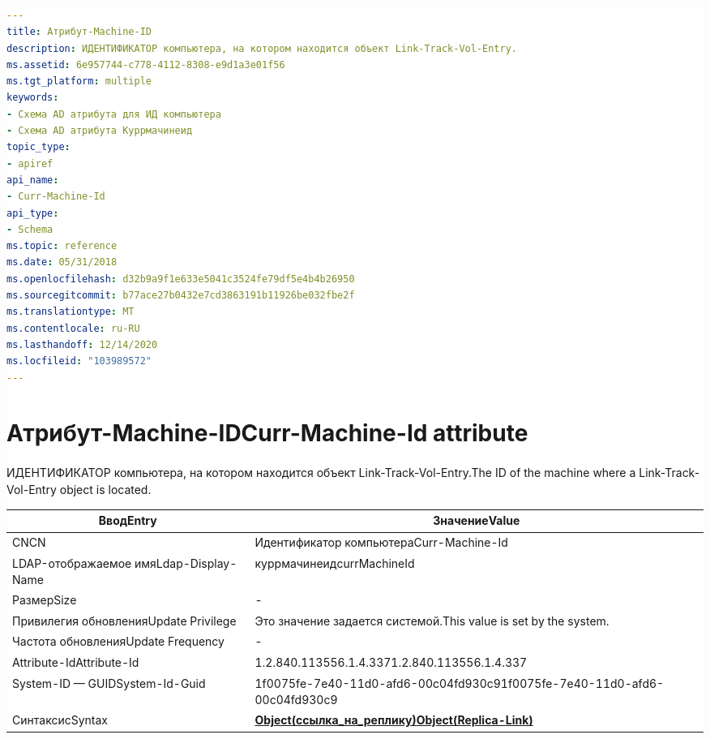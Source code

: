 ```yaml
---
title: Атрибут-Machine-ID
description: ИДЕНТИФИКАТОР компьютера, на котором находится объект Link-Track-Vol-Entry.
ms.assetid: 6e957744-c778-4112-8308-e9d1a3e01f56
ms.tgt_platform: multiple
keywords:
- Схема AD атрибута для ИД компьютера
- Схема AD атрибута Куррмачинеид
topic_type:
- apiref
api_name:
- Curr-Machine-Id
api_type:
- Schema
ms.topic: reference
ms.date: 05/31/2018
ms.openlocfilehash: d32b9a9f1e633e5041c3524fe79df5e4b4b26950
ms.sourcegitcommit: b77ace27b0432e7cd3863191b11926be032fbe2f
ms.translationtype: MT
ms.contentlocale: ru-RU
ms.lasthandoff: 12/14/2020
ms.locfileid: "103989572"
---
```

# <a name="curr-machine-id-attribute"></a><span data-ttu-id="01f8b-105">Атрибут-Machine-ID</span><span class="sxs-lookup"><span data-stu-id="01f8b-105">Curr-Machine-Id attribute</span></span>

<span data-ttu-id="01f8b-106">ИДЕНТИФИКАТОР компьютера, на котором находится объект Link-Track-Vol-Entry.</span><span class="sxs-lookup"><span data-stu-id="01f8b-106">The ID of the machine where a Link-Track-Vol-Entry object is located.</span></span>



| <span data-ttu-id="01f8b-107">Ввод</span><span class="sxs-lookup"><span data-stu-id="01f8b-107">Entry</span></span> | <span data-ttu-id="01f8b-108">Значение</span><span class="sxs-lookup"><span data-stu-id="01f8b-108">Value</span></span> |
|-------------------|-------------------------------------------------------|
| <span data-ttu-id="01f8b-109">CN</span><span class="sxs-lookup"><span data-stu-id="01f8b-109">CN</span></span>                | <span data-ttu-id="01f8b-110">Идентификатор компьютера</span><span class="sxs-lookup"><span data-stu-id="01f8b-110">Curr-Machine-Id</span></span>                                       |
| <span data-ttu-id="01f8b-111">LDAP-отображаемое имя</span><span class="sxs-lookup"><span data-stu-id="01f8b-111">Ldap-Display-Name</span></span> | <span data-ttu-id="01f8b-112">куррмачинеид</span><span class="sxs-lookup"><span data-stu-id="01f8b-112">currMachineId</span></span>                                         |
| <span data-ttu-id="01f8b-113">Размер</span><span class="sxs-lookup"><span data-stu-id="01f8b-113">Size</span></span>              | \-                                                    |
| <span data-ttu-id="01f8b-114">Привилегия обновления</span><span class="sxs-lookup"><span data-stu-id="01f8b-114">Update Privilege</span></span>  | <span data-ttu-id="01f8b-115">Это значение задается системой.</span><span class="sxs-lookup"><span data-stu-id="01f8b-115">This value is set by the system.</span></span>                      |
| <span data-ttu-id="01f8b-116">Частота обновления</span><span class="sxs-lookup"><span data-stu-id="01f8b-116">Update Frequency</span></span>  | \-                                                    |
| <span data-ttu-id="01f8b-117">Attribute-Id</span><span class="sxs-lookup"><span data-stu-id="01f8b-117">Attribute-Id</span></span>      | <span data-ttu-id="01f8b-118">1.2.840.113556.1.4.337</span><span class="sxs-lookup"><span data-stu-id="01f8b-118">1.2.840.113556.1.4.337</span></span>                                |
| <span data-ttu-id="01f8b-119">System-ID — GUID</span><span class="sxs-lookup"><span data-stu-id="01f8b-119">System-Id-Guid</span></span>    | <span data-ttu-id="01f8b-120">1f0075fe-7e40-11d0-afd6-00c04fd930c9</span><span class="sxs-lookup"><span data-stu-id="01f8b-120">1f0075fe-7e40-11d0-afd6-00c04fd930c9</span></span>                  |
| <span data-ttu-id="01f8b-121">Синтаксис</span><span class="sxs-lookup"><span data-stu-id="01f8b-121">Syntax</span></span>            | [<span data-ttu-id="01f8b-122">**Object(ссылка_на_реплику)**</span><span class="sxs-lookup"><span data-stu-id="01f8b-122">**Object(Replica-Link)**</span></span>](s-object-replica-link.md) |
